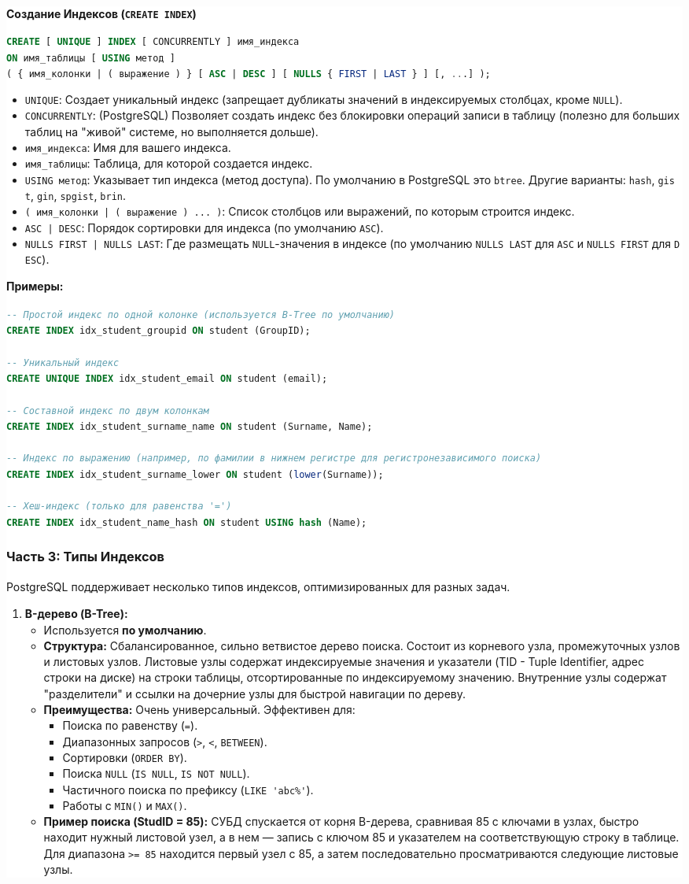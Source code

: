 **Создание Индексов (`CREATE INDEX`)**

```sql
CREATE [ UNIQUE ] INDEX [ CONCURRENTLY ] имя_индекса
ON имя_таблицы [ USING метод ]
( { имя_колонки | ( выражение ) } [ ASC | DESC ] [ NULLS { FIRST | LAST } ] [, ...] );
```

*   `UNIQUE`: Создает уникальный индекс (запрещает дубликаты значений в индексируемых столбцах, кроме `NULL`).
*   `CONCURRENTLY`: (PostgreSQL) Позволяет создать индекс без блокировки операций записи в таблицу (полезно для больших таблиц на "живой" системе, но выполняется дольше).
*   `имя_индекса`: Имя для вашего индекса.
*   `имя_таблицы`: Таблица, для которой создается индекс.
*   `USING метод`: Указывает тип индекса (метод доступа). По умолчанию в PostgreSQL это `btree`. Другие варианты: `hash`, `gist`, `gin`, `spgist`, `brin`.
*   `( имя_колонки | ( выражение ) ... )`: Список столбцов или выражений, по которым строится индекс.
*   `ASC | DESC`: Порядок сортировки для индекса (по умолчанию `ASC`).
*   `NULLS FIRST | NULLS LAST`: Где размещать `NULL`-значения в индексе (по умолчанию `NULLS LAST` для `ASC` и `NULLS FIRST` для `DESC`).

**Примеры:**

```sql
-- Простой индекс по одной колонке (используется B-Tree по умолчанию)
CREATE INDEX idx_student_groupid ON student (GroupID);

-- Уникальный индекс
CREATE UNIQUE INDEX idx_student_email ON student (email);

-- Составной индекс по двум колонкам
CREATE INDEX idx_student_surname_name ON student (Surname, Name);

-- Индекс по выражению (например, по фамилии в нижнем регистре для регистронезависимого поиска)
CREATE INDEX idx_student_surname_lower ON student (lower(Surname));

-- Хеш-индекс (только для равенства '=')
CREATE INDEX idx_student_name_hash ON student USING hash (Name);
```

### Часть 3: Типы Индексов

PostgreSQL поддерживает несколько типов индексов, оптимизированных для разных задач.

1.  **B-дерево (B-Tree):**
    *   Используется **по умолчанию**.
    *   **Структура:** Сбалансированное, сильно ветвистое дерево поиска. Состоит из корневого узла, промежуточных узлов и листовых узлов. Листовые узлы содержат индексируемые значения и указатели (TID - Tuple Identifier, адрес строки на диске) на строки таблицы, отсортированные по индексируемому значению. Внутренние узлы содержат "разделители" и ссылки на дочерние узлы для быстрой навигации по дереву.
    *   **Преимущества:** Очень универсальный. Эффективен для:
        *   Поиска по равенству (`=`).
        *   Диапазонных запросов (`>`, `<`, `BETWEEN`).
        *   Сортировки (`ORDER BY`).
        *   Поиска `NULL` (`IS NULL`, `IS NOT NULL`).
        *   Частичного поиска по префиксу (`LIKE 'abc%'`).
        *   Работы с `MIN()` и `MAX()`.
    *   **Пример поиска (StudID = 85):** СУБД спускается от корня B-дерева, сравнивая 85 с ключами в узлах, быстро находит нужный листовой узел, а в нем — запись с ключом 85 и указателем на соответствующую строку в таблице. Для диапазона `>= 85` находится первый узел с 85, а затем последовательно просматриваются следующие листовые узлы.
